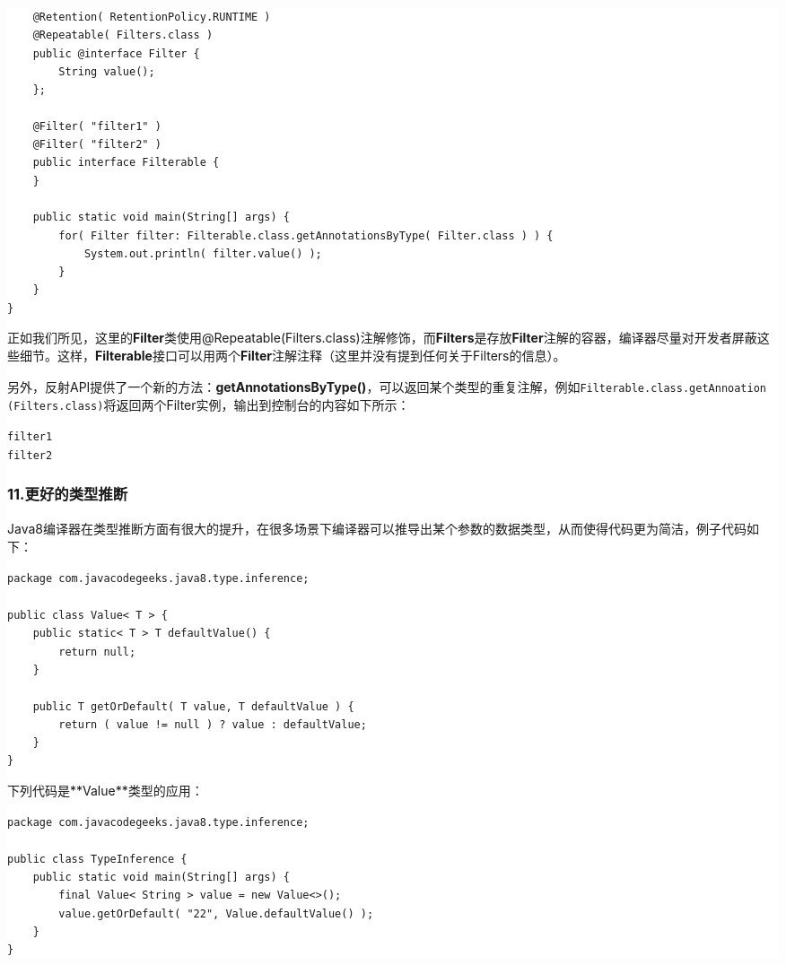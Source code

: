 ```
    @Retention( RetentionPolicy.RUNTIME )
    @Repeatable( Filters.class )
    public @interface Filter {
        String value();
    };
 
    @Filter( "filter1" )
    @Filter( "filter2" )
    public interface Filterable {        
    }
 
    public static void main(String[] args) {
        for( Filter filter: Filterable.class.getAnnotationsByType( Filter.class ) ) {
            System.out.println( filter.value() );
        }
    }
}
```

正如我们所见，这里的**Filter**类使用@Repeatable(Filters.class)注解修饰，而**Filters**是存放**Filter**注解的容器，编译器尽量对开发者屏蔽这些细节。这样，**Filterable**接口可以用两个**Filter**注解注释（这里并没有提到任何关于Filters的信息）。

另外，反射API提供了一个新的方法：**getAnnotationsByType()**，可以返回某个类型的重复注解，例如`Filterable.class.getAnnoation(Filters.class)`将返回两个Filter实例，输出到控制台的内容如下所示：

```
filter1
filter2
```

### 11.更好的类型推断

Java8编译器在类型推断方面有很大的提升，在很多场景下编译器可以推导出某个参数的数据类型，从而使得代码更为简洁，例子代码如下：

```
package com.javacodegeeks.java8.type.inference;
 
public class Value< T > {
    public static< T > T defaultValue() { 
        return null; 
    }
 
    public T getOrDefault( T value, T defaultValue ) {
        return ( value != null ) ? value : defaultValue;
    }
}
```

下列代码是**Value<String>**类型的应用：

```
package com.javacodegeeks.java8.type.inference;

public class TypeInference {
    public static void main(String[] args) {
        final Value< String > value = new Value<>();
        value.getOrDefault( "22", Value.defaultValue() );
    }
}
```

